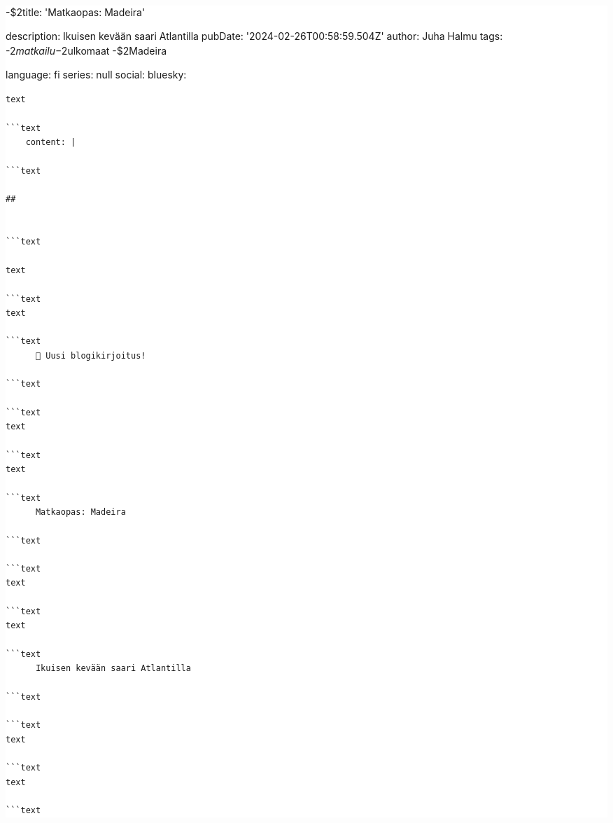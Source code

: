 
#
  -$2title: 'Matkaopas: Madeira'

description: Ikuisen kevään saari Atlantilla
pubDate: '2024-02-26T00:58:59.504Z'
author: Juha Halmu
tags:
  -$2matkailu
  -$2ulkomaat
  -$2Madeira

language: fi
series: null
social:
  bluesky:

```text
text

```text
    content: |

```text

##


```text

text

```text
text

```text
      📝 Uusi blogikirjoitus!

```text

```text
text

```text
text

```text
      Matkaopas: Madeira

```text

```text
text

```text
text

```text
      Ikuisen kevään saari Atlantilla

```text

```text
text

```text
text

```text
```